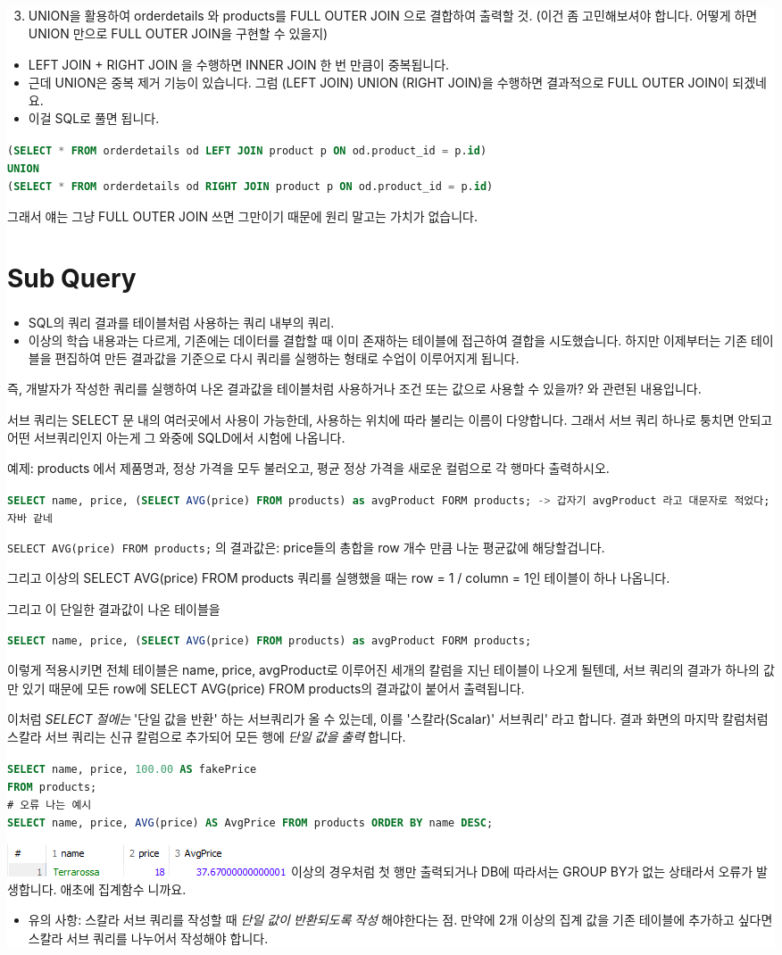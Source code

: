 3. UNION을 활용하여 orderdetails 와 products를 FULL OUTER  JOIN 으로 결합하여 출력할 것. (이건 좀 고민해보셔야 합니다. 어떻게 하면 UNION 만으로 FULL OUTER JOIN을 구현할 수 있을지)
- LEFT JOIN + RIGHT JOIN 을 수행하면 INNER JOIN 한 번 만큼이 중복됩니다. 
- 근데 UNION은 중복 제거 기능이 있습니다.
그럼 (LEFT JOIN) UNION (RIGHT JOIN)을 수행하면 결과적으로 FULL OUTER JOIN이 되겠네요.
- 이걸 SQL로 풀면 됩니다. 

```sql
(SELECT * FROM orderdetails od LEFT JOIN product p ON od.product_id = p.id)
UNION
(SELECT * FROM orderdetails od RIGHT JOIN product p ON od.product_id = p.id)
```
그래서 얘는 그냥 FULL OUTER JOIN 쓰면 그만이기 때문에 원리 말고는 가치가 없습니다. 

# Sub Query 
- SQL의 쿼리 결과를 테이블처럼 사용하는 쿼리 내부의 쿼리. 
- 이상의 학습 내용과는 다르게, 기존에는 데이터를 결합할 때 이미 존재하는 테이블에 접근하여 결합을 시도했습니다. 하지만 이제부터는 기존 테이블을 편집하여 만든 결과값을 기준으로 다시 쿼리를 실행하는 형태로 수업이 이루어지게 됩니다. 

즉, 개발자가 작성한 쿼리를 실행하여 나온 결과값을 테이블처럼 사용하거나 조건 또는 값으로 사용할 수 있을까? 와 관련된 내용입니다. 

서브 쿼리는 SELECT 문 내의 여러곳에서 사용이 가능한데, 사용하는 위치에 따라 불리는 이름이 다양합니다. 그래서 서브 쿼리 하나로 퉁치면 안되고 어떤 서브쿼리인지 아는게 그 와중에 SQLD에서 시험에 나옵니다. 

예제: products 에서 제품명과, 정상 가격을 모두 불러오고, 평균 정상 가격을 새로운 컬럼으로 각 행마다 출력하시오. 

```sql
SELECT name, price, (SELECT AVG(price) FROM products) as avgProduct FORM products; -> 갑자기 avgProduct 라고 대문자로 적었다; 자바 같네
```
`SELECT AVG(price) FROM products;` 의 결과값은: price들의 총합을  row 개수 만큼 나눈 평균값에 해당할겁니다.

그리고 이상의 SELECT AVG(price) FROM products 쿼리를 실행했을 때는  row = 1 / column = 1인 테이블이 하나 나옵니다. 

그리고 이 단일한 결과값이 나온 테이블을
```sql
SELECT name, price, (SELECT AVG(price) FROM products) as avgProduct FORM products;
```
이렇게 적용시키면 전체 테이블은 name, price, avgProduct로 이루어진 세개의 칼럼을 지닌 테이블이 나오게 될텐데, 서브 쿼리의 결과가 하나의 값만 있기 때문에 모든 row에 SELECT AVG(price) FROM products의 결과값이 붙어서 출력됩니다. 

이처럼 _SELECT 절에는_ '단일 값을 반환' 하는 서브쿼리가 올 수 있는데, 이를 '스칼라(Scalar)' 서브쿼리' 라고 합니다. 결과 화면의 마지막 칼럼처럼 스칼라 서브 쿼리는 신규 칼럼으로 추가되어 모든 행에 _단일 값을 출력_ 합니다. 
```sql
SELECT name, price, 100.00 AS fakePrice 
FROM products; 
# 오류 나는 예시
SELECT name, price, AVG(price) AS AvgPrice FROM products ORDER BY name DESC;
```
![alt text](image-3.png)
이상의 경우처럼 첫 행만 출력되거나 DB에 따라서는 GROUP BY가 없는 상태라서 오류가 발생합니다. 애초에 집계함수 니까요. 

- 유의 사항: 스칼라 서브 쿼리를 작성할 때 _단일 값이 반환되도록 작성_ 해야한다는 점. 만약에 2개 이상의 집계 값을 기존 테이블에 추가하고 싶다면 스칼라 서브 쿼리를 나누어서 작성해야 합니다. 
